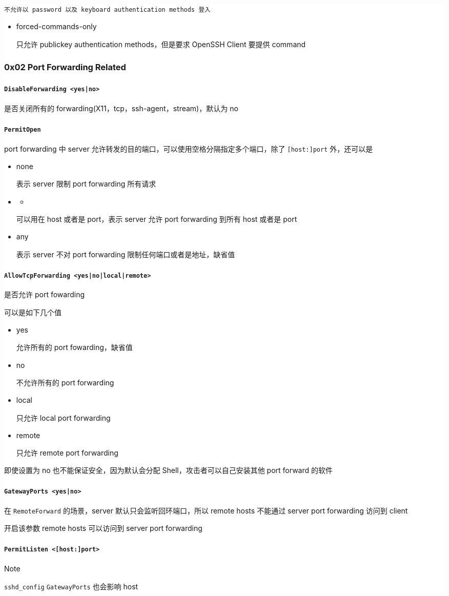 	不允许以 password 以及 keyboard authentication methods 登入

- forced-commands-only

	只允许 publickey authentication methods，但是要求 OpenSSH Client 要提供 command

### 0x02 Port Forwarding Related

#### `DisableForwarding <yes|no>`

是否关闭所有的 forwarding(X11，tcp，ssh-agent，stream)，默认为 no

#### `PermitOpen`

port forwarding 中 server 允许转发的目的端口，可以使用空格分隔指定多个端口，除了 `[host:]port` 外，还可以是

- none

	表示 server 限制 port forwarding 所有请求

- *

	可以用在 host 或者是 port，表示 server 允许 port forwarding 到所有 host 或者是 port

- any

	表示 server 不对 port forwarding 限制任何端口或者是地址，缺省值

#### `AllowTcpForwarding <yes|no|local|remote>`

是否允许 port fowarding

可以是如下几个值

- yes

	允许所有的 port fowarding，缺省值

- no

	不允许所有的 port forwarding

- local

	只允许 local port forwarding

- remote

	只允许 remote port forwarding

即使设置为 no 也不能保证安全，因为默认会分配 Shell，攻击者可以自己安装其他 port forward 的软件

#### `GatewayPorts <yes|no>`

在 `RemoteForward` 的场景，server 默认只会监听回环端口，所以 remote hosts 不能通过 server port forwarding 访问到 client

开启该参数 remote hosts 可以访问到 server port forwarding

#### `PermitListen <[host:]port>`

> [!NOTE]
> `sshd_config` `GatewayPorts` 也会影响 host
